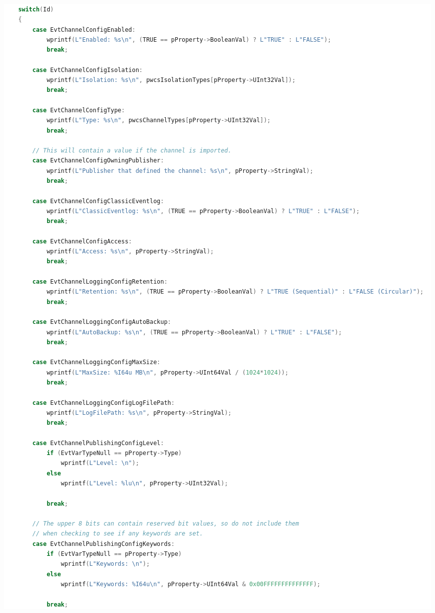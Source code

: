 ```C++
    switch(Id)
    {
        case EvtChannelConfigEnabled:
            wprintf(L"Enabled: %s\n", (TRUE == pProperty->BooleanVal) ? L"TRUE" : L"FALSE");
            break;

        case EvtChannelConfigIsolation:
            wprintf(L"Isolation: %s\n", pwcsIsolationTypes[pProperty->UInt32Val]);
            break;

        case EvtChannelConfigType:
            wprintf(L"Type: %s\n", pwcsChannelTypes[pProperty->UInt32Val]);
            break;

        // This will contain a value if the channel is imported.
        case EvtChannelConfigOwningPublisher:
            wprintf(L"Publisher that defined the channel: %s\n", pProperty->StringVal);
            break;

        case EvtChannelConfigClassicEventlog:
            wprintf(L"ClassicEventlog: %s\n", (TRUE == pProperty->BooleanVal) ? L"TRUE" : L"FALSE");
            break;

        case EvtChannelConfigAccess:
            wprintf(L"Access: %s\n", pProperty->StringVal);
            break;

        case EvtChannelLoggingConfigRetention:
            wprintf(L"Retention: %s\n", (TRUE == pProperty->BooleanVal) ? L"TRUE (Sequential)" : L"FALSE (Circular)");
            break;

        case EvtChannelLoggingConfigAutoBackup:
            wprintf(L"AutoBackup: %s\n", (TRUE == pProperty->BooleanVal) ? L"TRUE" : L"FALSE"); 
            break;

        case EvtChannelLoggingConfigMaxSize:
            wprintf(L"MaxSize: %I64u MB\n", pProperty->UInt64Val / (1024*1024));
            break;

        case EvtChannelLoggingConfigLogFilePath:
            wprintf(L"LogFilePath: %s\n", pProperty->StringVal);
            break;

        case EvtChannelPublishingConfigLevel:
            if (EvtVarTypeNull == pProperty->Type)
                wprintf(L"Level: \n");
            else
                wprintf(L"Level: %lu\n", pProperty->UInt32Val);

            break;

        // The upper 8 bits can contain reserved bit values, so do not include them
        // when checking to see if any keywords are set.
        case EvtChannelPublishingConfigKeywords:
            if (EvtVarTypeNull == pProperty->Type)
                wprintf(L"Keywords: \n");
            else
                wprintf(L"Keywords: %I64u\n", pProperty->UInt64Val & 0x00FFFFFFFFFFFFFF);

            break;

```